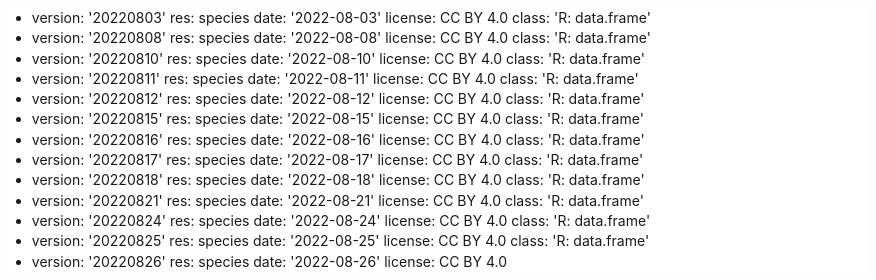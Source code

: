 - version: '20220803'
  res: species
  date: '2022-08-03'
  license: CC BY 4.0
  class: 'R: data.frame'
- version: '20220808'
  res: species
  date: '2022-08-08'
  license: CC BY 4.0
  class: 'R: data.frame'
- version: '20220810'
  res: species
  date: '2022-08-10'
  license: CC BY 4.0
  class: 'R: data.frame'
- version: '20220811'
  res: species
  date: '2022-08-11'
  license: CC BY 4.0
  class: 'R: data.frame'
- version: '20220812'
  res: species
  date: '2022-08-12'
  license: CC BY 4.0
  class: 'R: data.frame'
- version: '20220815'
  res: species
  date: '2022-08-15'
  license: CC BY 4.0
  class: 'R: data.frame'
- version: '20220816'
  res: species
  date: '2022-08-16'
  license: CC BY 4.0
  class: 'R: data.frame'
- version: '20220817'
  res: species
  date: '2022-08-17'
  license: CC BY 4.0
  class: 'R: data.frame'
- version: '20220818'
  res: species
  date: '2022-08-18'
  license: CC BY 4.0
  class: 'R: data.frame'
- version: '20220821'
  res: species
  date: '2022-08-21'
  license: CC BY 4.0
  class: 'R: data.frame'
- version: '20220824'
  res: species
  date: '2022-08-24'
  license: CC BY 4.0
  class: 'R: data.frame'
- version: '20220825'
  res: species
  date: '2022-08-25'
  license: CC BY 4.0
  class: 'R: data.frame'
- version: '20220826'
  res: species
  date: '2022-08-26'
  license: CC BY 4.0